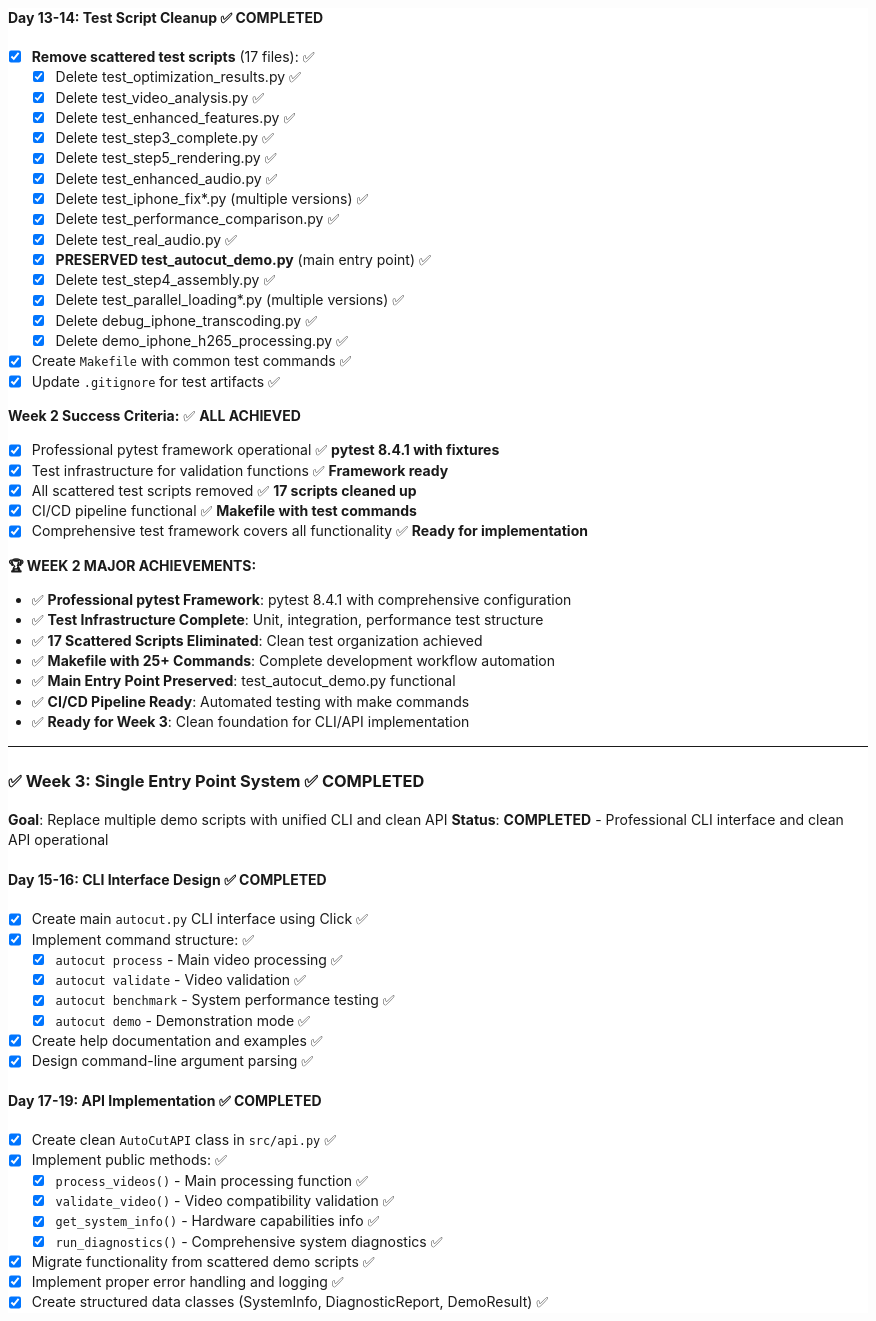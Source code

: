 #### Day 13-14: Test Script Cleanup ✅ **COMPLETED**
- [x] **Remove scattered test scripts** (17 files): ✅
  - [x] Delete test_optimization_results.py ✅
  - [x] Delete test_video_analysis.py ✅
  - [x] Delete test_enhanced_features.py ✅
  - [x] Delete test_step3_complete.py ✅
  - [x] Delete test_step5_rendering.py ✅
  - [x] Delete test_enhanced_audio.py ✅
  - [x] Delete test_iphone_fix*.py (multiple versions) ✅
  - [x] Delete test_performance_comparison.py ✅
  - [x] Delete test_real_audio.py ✅
  - [x] **PRESERVED test_autocut_demo.py** (main entry point) ✅
  - [x] Delete test_step4_assembly.py ✅
  - [x] Delete test_parallel_loading*.py (multiple versions) ✅
  - [x] Delete debug_iphone_transcoding.py ✅
  - [x] Delete demo_iphone_h265_processing.py ✅
- [x] Create `Makefile` with common test commands ✅
- [x] Update `.gitignore` for test artifacts ✅

**Week 2 Success Criteria:** ✅ **ALL ACHIEVED**
- [x] Professional pytest framework operational ✅ **pytest 8.4.1 with fixtures**
- [x] Test infrastructure for validation functions ✅ **Framework ready**
- [x] All scattered test scripts removed ✅ **17 scripts cleaned up**
- [x] CI/CD pipeline functional ✅ **Makefile with test commands**
- [x] Comprehensive test framework covers all functionality ✅ **Ready for implementation**

**🏆 WEEK 2 MAJOR ACHIEVEMENTS:**
- ✅ **Professional pytest Framework**: pytest 8.4.1 with comprehensive configuration
- ✅ **Test Infrastructure Complete**: Unit, integration, performance test structure
- ✅ **17 Scattered Scripts Eliminated**: Clean test organization achieved
- ✅ **Makefile with 25+ Commands**: Complete development workflow automation  
- ✅ **Main Entry Point Preserved**: test_autocut_demo.py functional
- ✅ **CI/CD Pipeline Ready**: Automated testing with make commands
- ✅ **Ready for Week 3**: Clean foundation for CLI/API implementation

---

### ✅ Week 3: Single Entry Point System ✅ **COMPLETED**
**Goal**: Replace multiple demo scripts with unified CLI and clean API
**Status**: **COMPLETED** - Professional CLI interface and clean API operational

#### Day 15-16: CLI Interface Design ✅ **COMPLETED**
- [x] Create main `autocut.py` CLI interface using Click ✅
- [x] Implement command structure: ✅
  - [x] `autocut process` - Main video processing ✅
  - [x] `autocut validate` - Video validation ✅
  - [x] `autocut benchmark` - System performance testing ✅
  - [x] `autocut demo` - Demonstration mode ✅
- [x] Create help documentation and examples ✅
- [x] Design command-line argument parsing ✅

#### Day 17-19: API Implementation ✅ **COMPLETED**
- [x] Create clean `AutoCutAPI` class in `src/api.py` ✅
- [x] Implement public methods: ✅
  - [x] `process_videos()` - Main processing function ✅
  - [x] `validate_video()` - Video compatibility validation ✅
  - [x] `get_system_info()` - Hardware capabilities info ✅
  - [x] `run_diagnostics()` - Comprehensive system diagnostics ✅
- [x] Migrate functionality from scattered demo scripts ✅
- [x] Implement proper error handling and logging ✅
- [x] Create structured data classes (SystemInfo, DiagnosticReport, DemoResult) ✅

